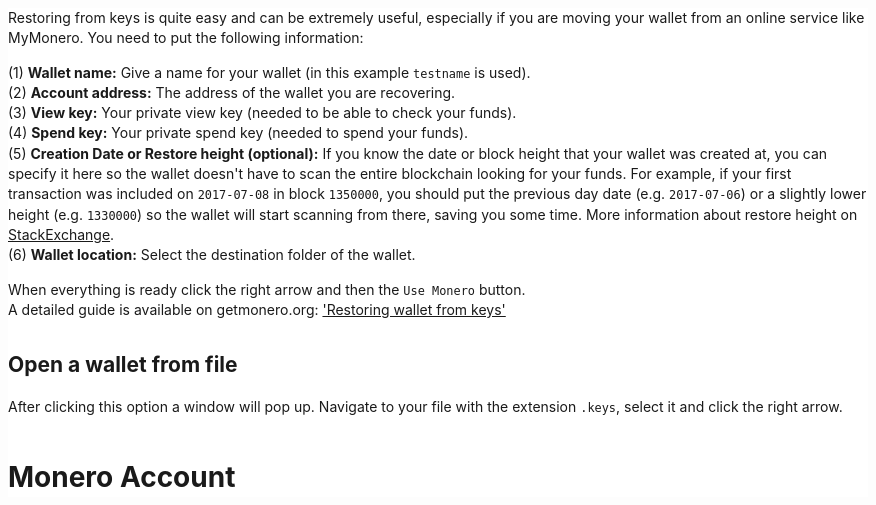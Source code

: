 Restoring from keys is quite easy and can be extremely useful,
especially if you are moving your wallet from an online service like
MyMonero. You need to put the following information:

(1) **Wallet name:** Give a name for your wallet (in this example
    `testname` is used).\
(2) **Account address:** The address of the wallet you are recovering.\
(3) **View key:** Your private view key (needed to be able to check your
    funds).\
(4) **Spend key:** Your private spend key (needed to spend your funds).\
(5) **Creation Date or Restore height (optional):** If you know the date
    or block height that your wallet was created at, you can specify it
    here so the wallet doesn't have to scan the entire blockchain
    looking for your funds. For example, if your first transaction was
    included on `2017-07-08` in block `1350000`, you should put the
    previous day date (e.g. `2017-07-06`) or a slightly lower height
    (e.g. `1330000`) so the wallet will start scanning from there,
    saving you some time. More information about restore height on
    [StackExchange](https://monero.stackexchange.com/questions/7581/what-is-the-relevance-of-the-restore-height).\
(6) **Wallet location:** Select the destination folder of the wallet.

When everything is ready click the right arrow and then the `Use Monero`
button.\
A detailed guide is available on getmonero.org: ['Restoring wallet from
keys'](https://getmonero.org/resources/user-guides/restore_from_keys.html)

Open a wallet from file
-----------------------

After clicking this option a window will pop up. Navigate to your file
with the extension `.keys`, select it and click the right arrow.

Monero Account
==============
